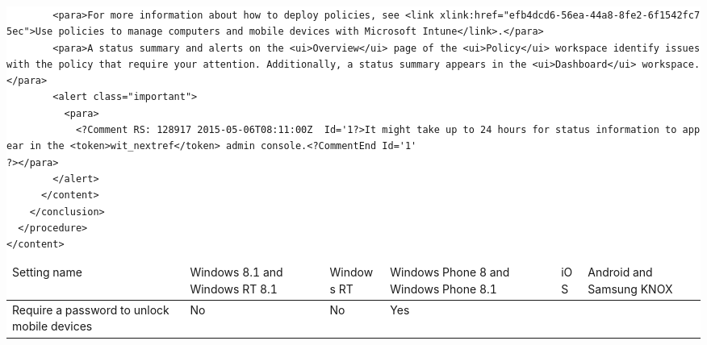             <para>For more information about how to deploy policies, see <link xlink:href="efb4dcd6-56ea-44a8-8fe2-6f1542fc75ec">Use policies to manage computers and mobile devices with Microsoft Intune</link>.</para>
            <para>A status summary and alerts on the <ui>Overview</ui> page of the <ui>Policy</ui> workspace identify issues with the policy that require your attention. Additionally, a status summary appears in the <ui>Dashboard</ui> workspace.</para>
            <alert class="important">
              <para>
                <?Comment RS: 128917 2015-05-06T08:11:00Z  Id='1?>It might take up to 24 hours for status information to appear in the <token>wit_nextref</token> admin console.<?CommentEnd Id='1'
    ?></para>
            </alert>
          </content>
        </conclusion>
      </procedure>
    </content>
  </section>
  <section address="BKMK_Settings" expanded="true">
    <title>Policy settings for mobile devices</title>
    <content>
      <para/>
    </content>
    <sections>
      <section address="BKMK_sec" expanded="true">
        <title>Security settings</title>
        <content>
          <table xmlns:caps="http://schemas.microsoft.com/build/caps/2013/11">
            <thead>
              <tr>
                <TD>
                  <para>Setting name</para>
                </TD>
                <TD>
                  <para>Windows 8.1 and Windows RT 8.1</para>
                </TD>
                <TD>
                  <para>Windows RT</para>
                </TD>
                <TD>
                  <para>Windows Phone 8 and Windows Phone 8.1</para>
                </TD>
                <TD>
                  <para>iOS</para>
                </TD>
                <TD>
                  <para>Android and Samsung KNOX</para>
                </TD>
              </tr>
            </thead>
            <tbody>
              <tr>
                <TD>
                  <para>
                    <ui>Require a password to unlock mobile devices</ui>
                  </para>
                </TD>
                <TD>
                  <para>No</para>
                </TD>
                <TD>
                  <para>No</para>
                </TD>
                <TD>
                  <para>Yes</para>